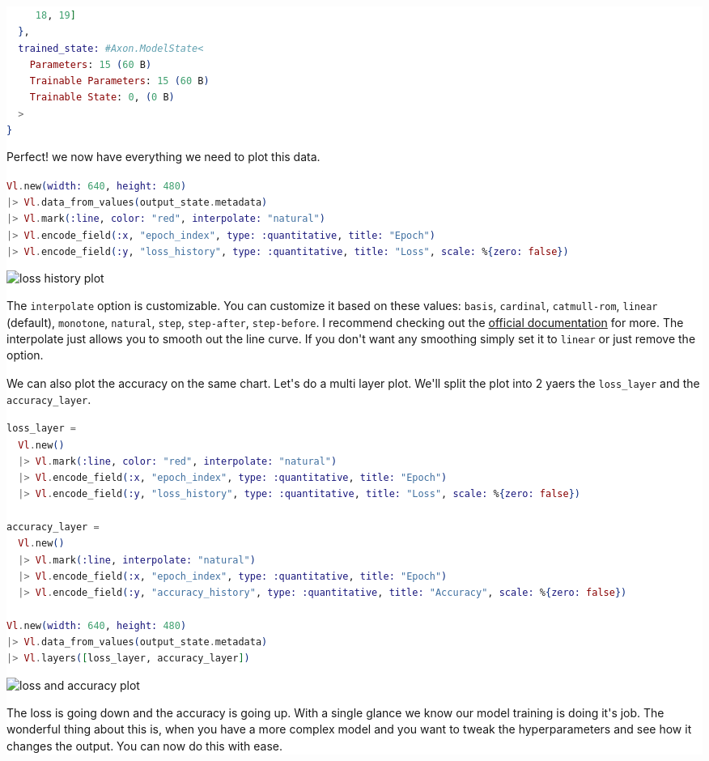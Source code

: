 ```elixir
     18, 19]
  },
  trained_state: #Axon.ModelState<
    Parameters: 15 (60 B)
    Trainable Parameters: 15 (60 B)
    Trainable State: 0, (0 B)
  >
}
```

Perfect! we now have everything we need to plot this data.

```elixir
Vl.new(width: 640, height: 480)
|> Vl.data_from_values(output_state.metadata)
|> Vl.mark(:line, color: "red", interpolate: "natural")
|> Vl.encode_field(:x, "epoch_index", type: :quantitative, title: "Epoch")
|> Vl.encode_field(:y, "loss_history", type: :quantitative, title: "Loss", scale: %{zero: false})
```

![loss history plot](@assets/images/data-visualization-for-machine-learning-in-elixir/loss-history.png)

The `interpolate` option is customizable. You can customize it based on these values: `basis`, `cardinal`, `catmull-rom`, `linear` (default), `monotone`, `natural`, `step`, `step-after`, `step-before`. I recommend checking out the [official documentation](https://vega.github.io/vega-lite/docs/line.html) for more. The interpolate just allows you to smooth out the line curve. If you don't want any smoothing simply set it to `linear` or just remove the option.

We can also plot the accuracy on the same chart. Let's do a multi layer plot. We'll split the plot into 2 yaers the `loss_layer` and the `accuracy_layer`.

```elixir
loss_layer = 
  Vl.new()
  |> Vl.mark(:line, color: "red", interpolate: "natural")
  |> Vl.encode_field(:x, "epoch_index", type: :quantitative, title: "Epoch")
  |> Vl.encode_field(:y, "loss_history", type: :quantitative, title: "Loss", scale: %{zero: false})

accuracy_layer =
  Vl.new()
  |> Vl.mark(:line, interpolate: "natural")
  |> Vl.encode_field(:x, "epoch_index", type: :quantitative, title: "Epoch")
  |> Vl.encode_field(:y, "accuracy_history", type: :quantitative, title: "Accuracy", scale: %{zero: false})

Vl.new(width: 640, height: 480)
|> Vl.data_from_values(output_state.metadata)
|> Vl.layers([loss_layer, accuracy_layer])
```

![loss and accuracy plot](@assets/images/data-visualization-for-machine-learning-in-elixir/loss-and-accuracy-history.png)

The loss is going down and the accuracy is going up. With a single glance we know our model training is doing it's job. The wonderful thing about this is, when you have a more complex model and you want to tweak the hyperparameters and see how it changes the output. You can now do this with ease.

